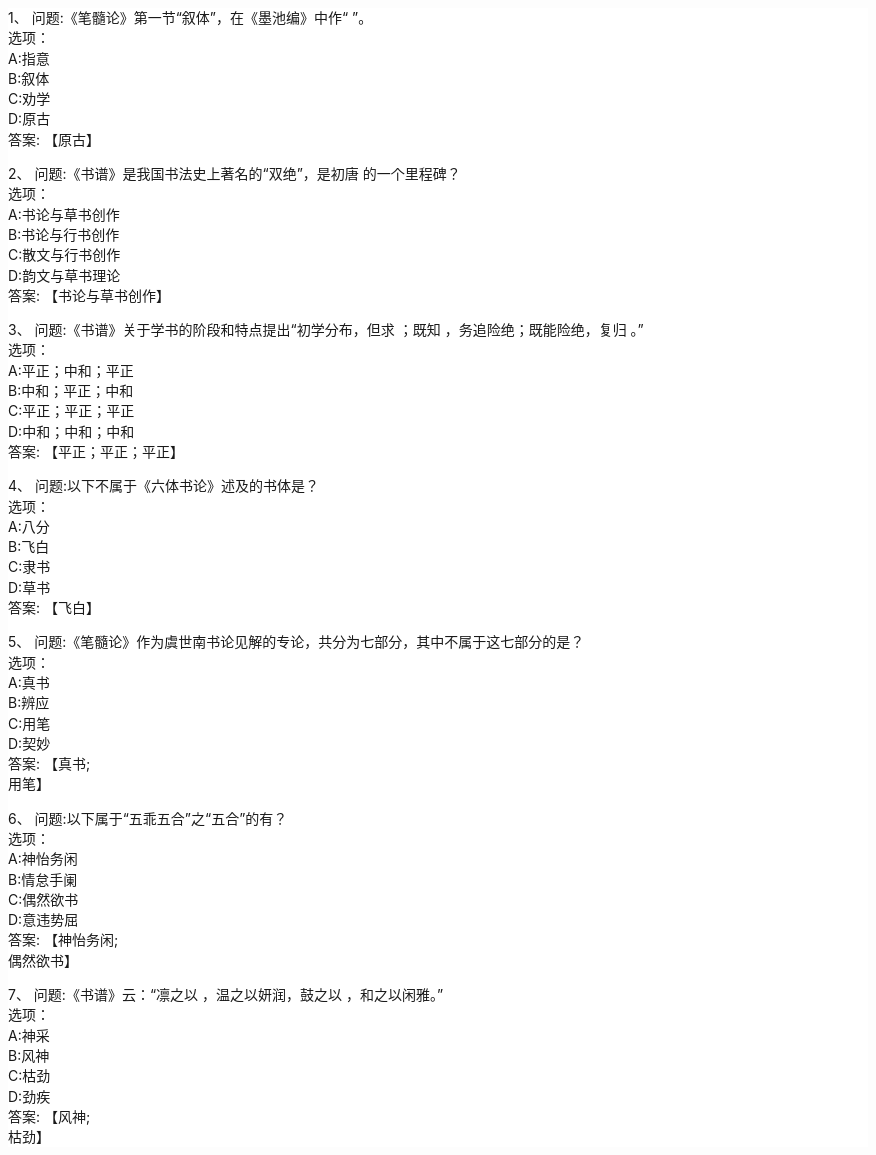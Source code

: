 1、 问题:《笔髓论》第一节“叙体”，在《墨池编》中作“      ”。  
选项：  
A:指意  
B:叙体  
C:劝学  
D:原古  
答案: 【原古】

2、 问题:《书谱》是我国书法史上著名的“双绝”，是初唐      的一个里程碑？  
选项：  
A:书论与草书创作  
B:书论与行书创作  
C:散文与行书创作  
D:韵文与草书理论  
答案: 【书论与草书创作】

3、 问题:《书谱》关于学书的阶段和特点提出“初学分布，但求     ；既知     ，务追险绝；既能险绝，复归     。”  
选项：  
A:平正；中和；平正  
B:中和；平正；中和  
C:平正；平正；平正  
D:中和；中和；中和  
答案: 【平正；平正；平正】

4、 问题:以下不属于《六体书论》述及的书体是？  
选项：  
A:八分  
B:飞白  
C:隶书  
D:草书  
答案: 【飞白】

5、 问题:《笔髓论》作为虞世南书论见解的专论，共分为七部分，其中不属于这七部分的是？  
选项：  
A:真书  
B:辨应  
C:用笔  
D:契妙  
答案: 【真书;  
用笔】

6、 问题:以下属于“五乖五合”之“五合”的有？  
选项：  
A:神怡务闲  
B:情怠手阑  
C:偶然欲书  
D:意违势屈  
答案: 【神怡务闲;  
偶然欲书】

7、 问题:《书谱》云：“凛之以     ，温之以妍润，鼓之以      ，和之以闲雅。”  
选项：  
A:神采  
B:风神  
C:枯劲  
D:劲疾  
答案: 【风神;  
枯劲】
